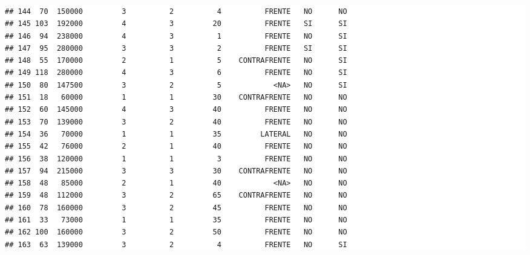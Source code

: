     ## 144  70  150000         3          2          4          FRENTE   NO      NO
    ## 145 103  192000         4          3         20          FRENTE   SI      SI
    ## 146  94  238000         4          3          1          FRENTE   NO      SI
    ## 147  95  280000         3          3          2          FRENTE   SI      SI
    ## 148  55  170000         2          1          5    CONTRAFRENTE   NO      SI
    ## 149 118  280000         4          3          6          FRENTE   NO      SI
    ## 150  80  147500         3          2          5            <NA>   NO      SI
    ## 151  18   60000         1          1         30    CONTRAFRENTE   NO      NO
    ## 152  60  145000         4          3         40          FRENTE   NO      NO
    ## 153  70  139000         3          2         40          FRENTE   NO      NO
    ## 154  36   70000         1          1         35         LATERAL   NO      NO
    ## 155  42   76000         2          1         40          FRENTE   NO      NO
    ## 156  38  120000         1          1          3          FRENTE   NO      NO
    ## 157  94  215000         3          3         30    CONTRAFRENTE   NO      NO
    ## 158  48   85000         2          1         40            <NA>   NO      NO
    ## 159  48  112000         3          2         65    CONTRAFRENTE   NO      NO
    ## 160  78  160000         3          2         45          FRENTE   NO      NO
    ## 161  33   73000         1          1         35          FRENTE   NO      NO
    ## 162 100  160000         3          2         50          FRENTE   NO      NO
    ## 163  63  139000         3          2          4          FRENTE   NO      SI